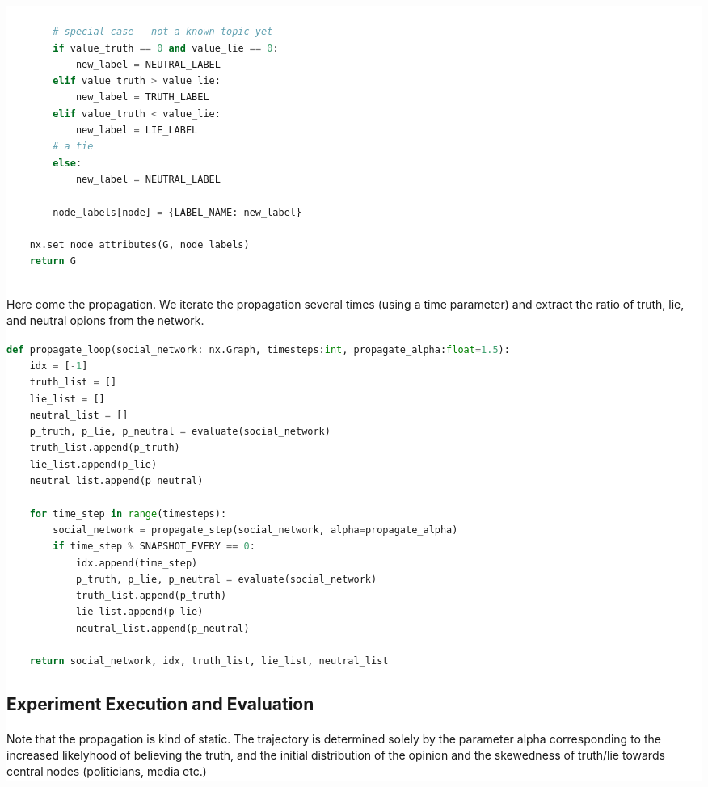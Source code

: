```python
        
        # special case - not a known topic yet
        if value_truth == 0 and value_lie == 0:
            new_label = NEUTRAL_LABEL
        elif value_truth > value_lie:
            new_label = TRUTH_LABEL
        elif value_truth < value_lie:
            new_label = LIE_LABEL
        # a tie
        else:
            new_label = NEUTRAL_LABEL
            
        node_labels[node] = {LABEL_NAME: new_label}
    
    nx.set_node_attributes(G, node_labels)
    return G
        
```

Here come the propagation. We iterate the propagation several times (using a time parameter) and extract the ratio of truth, lie, and neutral opions from the network.


```python
def propagate_loop(social_network: nx.Graph, timesteps:int, propagate_alpha:float=1.5):
    idx = [-1]
    truth_list = []
    lie_list = []
    neutral_list = []
    p_truth, p_lie, p_neutral = evaluate(social_network)
    truth_list.append(p_truth)
    lie_list.append(p_lie)
    neutral_list.append(p_neutral)

    for time_step in range(timesteps):
        social_network = propagate_step(social_network, alpha=propagate_alpha)
        if time_step % SNAPSHOT_EVERY == 0:
            idx.append(time_step)
            p_truth, p_lie, p_neutral = evaluate(social_network)
            truth_list.append(p_truth)
            lie_list.append(p_lie)
            neutral_list.append(p_neutral)
    
    return social_network, idx, truth_list, lie_list, neutral_list
```

## Experiment Execution and Evaluation

Note that the propagation is kind of static.
The trajectory is determined solely by the parameter alpha corresponding to the increased likelyhood of believing the truth,
and the initial distribution of the opinion and the skewedness of truth/lie towards central nodes (politicians, media etc.)
